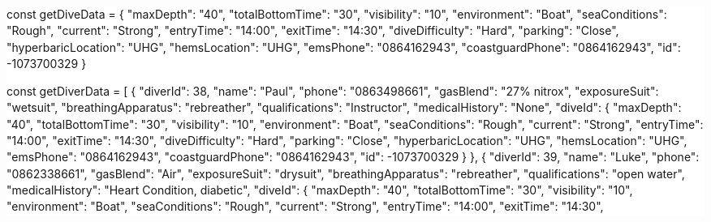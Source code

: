 const getDiveData = {
    "maxDepth": "40",
    "totalBottomTime": "30",
    "visibility": "10",
    "environment": "Boat",
    "seaConditions": "Rough",
    "current": "Strong",
    "entryTime": "14:00",
    "exitTime": "14:30",
    "diveDifficulty": "Hard",
    "parking": "Close",
    "hyperbaricLocation": "UHG",
    "hemsLocation": "UHG",
    "emsPhone": "0864162943",
    "coastguardPhone": "0864162943",
    "id": -1073700329
}

const getDiverData = [
    {
        "diverId": 38,
        "name": "Paul",
        "phone": "0863498661",
        "gasBlend": "27% nitrox",
        "exposureSuit": "wetsuit",
        "breathingApparatus": "rebreather",
        "qualifications": "Instructor",
        "medicalHistory": "None",
        "diveId": {
            "maxDepth": "40",
            "totalBottomTime": "30",
            "visibility": "10",
            "environment": "Boat",
            "seaConditions": "Rough",
            "current": "Strong",
            "entryTime": "14:00",
            "exitTime": "14:30",
            "diveDifficulty": "Hard",
            "parking": "Close",
            "hyperbaricLocation": "UHG",
            "hemsLocation": "UHG",
            "emsPhone": "0864162943",
            "coastguardPhone": "0864162943",
            "id": -1073700329
        }
    },
    {
        "diverId": 39,
        "name": "Luke",
        "phone": "0862338661",
        "gasBlend": "Air",
        "exposureSuit": "drysuit",
        "breathingApparatus": "rebreather",
        "qualifications": "open water",
        "medicalHistory": "Heart Condition, diabetic",
        "diveId": {
            "maxDepth": "40",
            "totalBottomTime": "30",
            "visibility": "10",
            "environment": "Boat",
            "seaConditions": "Rough",
            "current": "Strong",
            "entryTime": "14:00",
            "exitTime": "14:30",